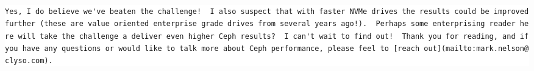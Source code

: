```
Yes, I do believe we've beaten the challenge!  I also suspect that with faster NVMe drives the results could be improved further (these are value oriented enterprise grade drives from several years ago!).  Perhaps some enterprising reader here will take the challenge a deliver even higher Ceph results?  I can't wait to find out!  Thank you for reading, and if you have any questions or would like to talk more about Ceph performance, please feel to [reach out](mailto:mark.nelson@clyso.com).
